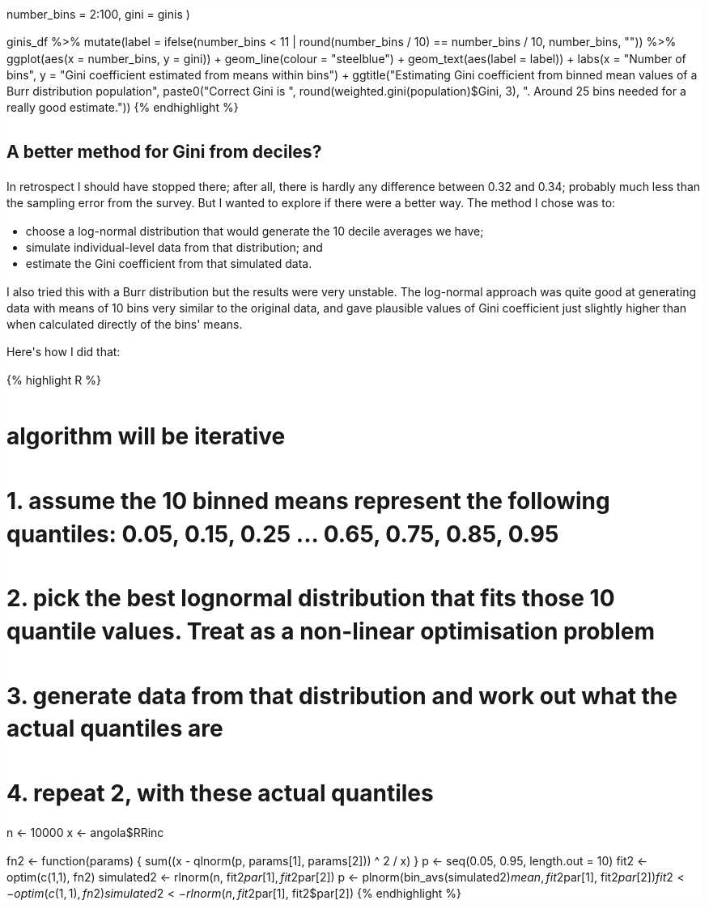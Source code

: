   number_bins = 2:100,
  gini = ginis
)

ginis_df %>%
  mutate(label = ifelse(number_bins < 11 | round(number_bins / 10) == number_bins / 10, number_bins, "")) %>%
  ggplot(aes(x = number_bins, y = gini)) +
  geom_line(colour = "steelblue") +
  geom_text(aes(label = label)) +
  labs(x = "Number of bins",
       y = "Gini coefficient estimated from means within bins") +
  ggtitle("Estimating Gini coefficient from binned mean values of a Burr distribution population",
          paste0("Correct Gini is ", round(weighted.gini(population)$Gini, 3), ". Around 25 bins needed for a really good estimate."))
{% endhighlight %}

## A better method for Gini from deciles?

In retrospect I should have stopped there; after all, there is hardly any difference between 0.32 and 0.34; probably much less than the sampling error from the survey.  But I wanted to explore if there were a better way.  The method I chose was to: 

- choose a log-normal distribution that would generate the 10 decile averages we have; 
- simulate individual-level data from that distribution; and
- estimate the Gini coefficient from that simulated data.

I also tried this with a Burr distribution but the results were very unstable.  The log-normal approach was quite good at generating data with means of 10 bins very similar to the original data, and gave plausible values of Gini coefficient just slightly higher than when calculated directly of the bins' means.  

Here's how I did that:

{% highlight R %}
# algorithm will be iterative
# 1. assume the 10 binned means represent the following quantiles: 0.05, 0.15, 0.25 ... 0.65, 0.75, 0.85, 0.95
# 2. pick the best lognormal distribution that fits those 10 quantile values.  Treat as a non-linear optimisation problem
# 3. generate data from that distribution and work out what the actual quantiles are
# 4. repeat 2, with these actual quantiles

n <- 10000
x <- angola$RRinc

fn2 <- function(params) {
  sum((x - qlnorm(p, params[1], params[2])) ^ 2 / x)
}
p <- seq(0.05, 0.95, length.out = 10)
fit2 <- optim(c(1,1), fn2)
simulated2 <- rlnorm(n, fit2$par[1], fit2$par[2])
p <- plnorm(bin_avs(simulated2)$mean, fit2$par[1], fit2$par[2])
fit2 <- optim(c(1,1), fn2)
simulated2 <- rlnorm(n, fit2$par[1], fit2$par[2])
{% endhighlight %}
